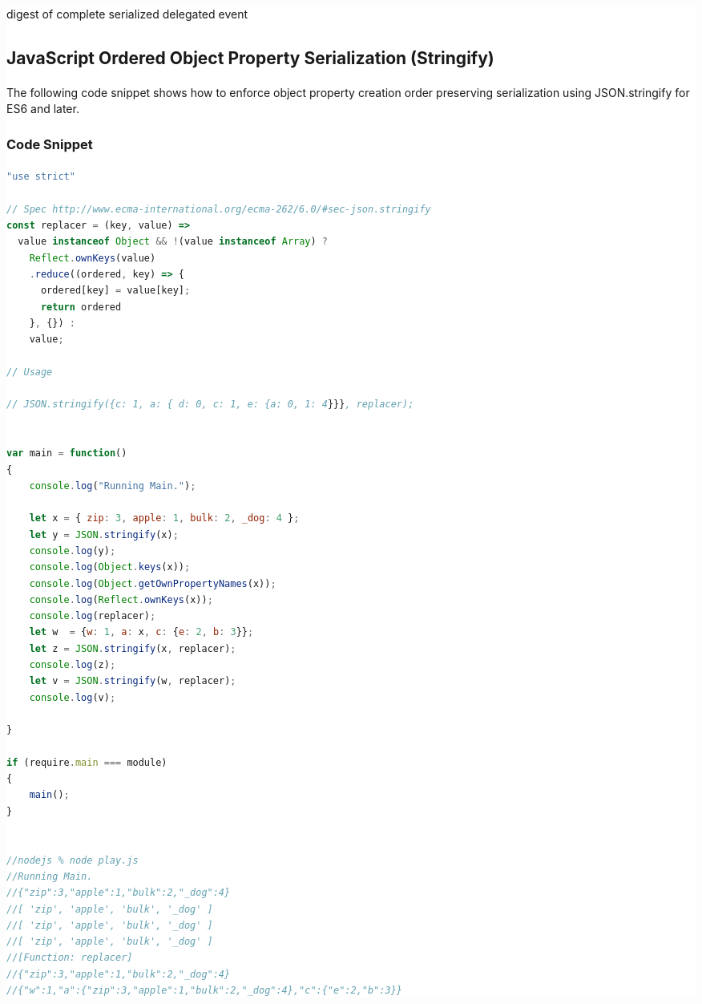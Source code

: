 digest of complete serialized delegated event




## JavaScript Ordered Object Property Serialization (Stringify)

The following code snippet shows how to enforce object property creation order preserving serialization using JSON.stringify for ES6 and later.

### Code Snippet

```javascript
"use strict"

// Spec http://www.ecma-international.org/ecma-262/6.0/#sec-json.stringify
const replacer = (key, value) =>
  value instanceof Object && !(value instanceof Array) ? 
    Reflect.ownKeys(value)
    .reduce((ordered, key) => {
      ordered[key] = value[key];
      return ordered 
    }, {}) :
    value;

// Usage

// JSON.stringify({c: 1, a: { d: 0, c: 1, e: {a: 0, 1: 4}}}, replacer);


var main = function() 
{
    console.log("Running Main.");
    
    let x = { zip: 3, apple: 1, bulk: 2, _dog: 4 };
    let y = JSON.stringify(x);
    console.log(y);
    console.log(Object.keys(x));
    console.log(Object.getOwnPropertyNames(x));
    console.log(Reflect.ownKeys(x));
    console.log(replacer);
    let w  = {w: 1, a: x, c: {e: 2, b: 3}};
    let z = JSON.stringify(x, replacer);
    console.log(z);
    let v = JSON.stringify(w, replacer);
    console.log(v);
    
}

if (require.main === module) 
{
    main();
}


//nodejs % node play.js
//Running Main.
//{"zip":3,"apple":1,"bulk":2,"_dog":4}
//[ 'zip', 'apple', 'bulk', '_dog' ]
//[ 'zip', 'apple', 'bulk', '_dog' ]
//[ 'zip', 'apple', 'bulk', '_dog' ]
//[Function: replacer]
//{"zip":3,"apple":1,"bulk":2,"_dog":4}
//{"w":1,"a":{"zip":3,"apple":1,"bulk":2,"_dog":4},"c":{"e":2,"b":3}}
```

  [Symbol.for('baz')]: 3,
  [Symbol.for('bing')]: 4,
  [Symbol.for('baz')]: 3,
  [Symbol.for('bing')]: 4,